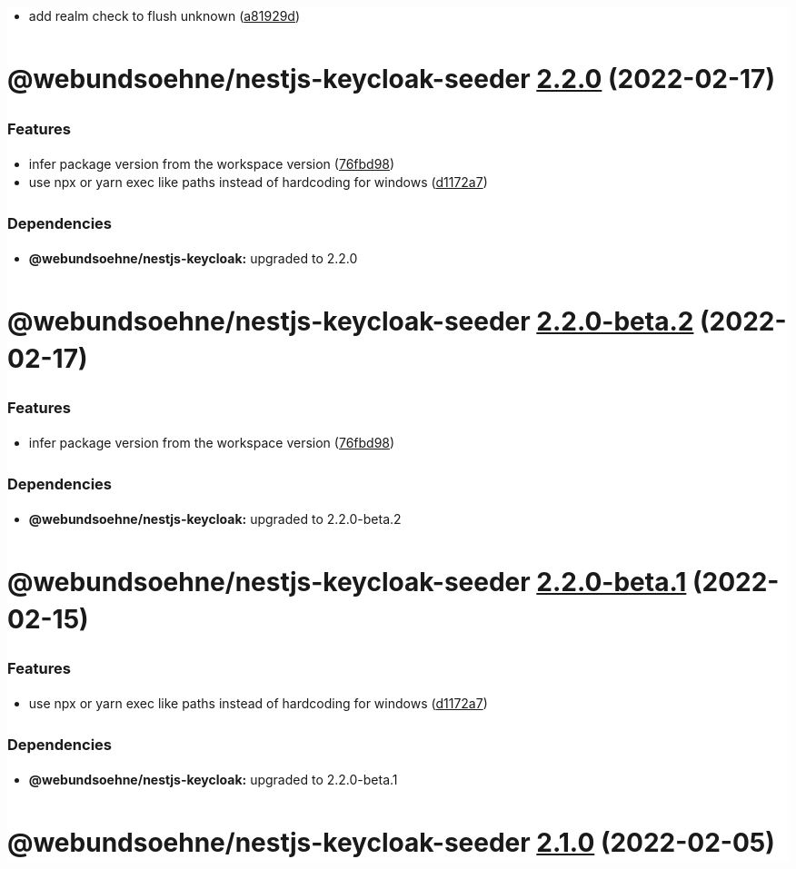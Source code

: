- add realm check to flush unknown ([a81929d](https://github.com/tailoredmedia/backend-nx-skeleton/commit/a81929db0377e42be598ef3c44ce9ed06731a4e6))

# @webundsoehne/nestjs-keycloak-seeder [2.2.0](https://github.com/tailoredmedia/backend-nx-skeleton/compare/@webundsoehne/nestjs-keycloak-seeder@2.1.0...@webundsoehne/nestjs-keycloak-seeder@2.2.0) (2022-02-17)

### Features

- infer package version from the workspace version ([76fbd98](https://github.com/tailoredmedia/backend-nx-skeleton/commit/76fbd986936e62e6da735194649fd1a38de38061))
- use npx or yarn exec like paths instead of hardcoding for windows ([d1172a7](https://github.com/tailoredmedia/backend-nx-skeleton/commit/d1172a7ebe345347ba72b8ffa24f544cfeef56c1))

### Dependencies

- **@webundsoehne/nestjs-keycloak:** upgraded to 2.2.0

# @webundsoehne/nestjs-keycloak-seeder [2.2.0-beta.2](https://github.com/tailoredmedia/backend-nx-skeleton/compare/@webundsoehne/nestjs-keycloak-seeder@2.2.0-beta.1...@webundsoehne/nestjs-keycloak-seeder@2.2.0-beta.2) (2022-02-17)

### Features

- infer package version from the workspace version ([76fbd98](https://github.com/tailoredmedia/backend-nx-skeleton/commit/76fbd986936e62e6da735194649fd1a38de38061))

### Dependencies

- **@webundsoehne/nestjs-keycloak:** upgraded to 2.2.0-beta.2

# @webundsoehne/nestjs-keycloak-seeder [2.2.0-beta.1](https://github.com/tailoredmedia/backend-nx-skeleton/compare/@webundsoehne/nestjs-keycloak-seeder@2.1.0...@webundsoehne/nestjs-keycloak-seeder@2.2.0-beta.1) (2022-02-15)

### Features

- use npx or yarn exec like paths instead of hardcoding for windows ([d1172a7](https://github.com/tailoredmedia/backend-nx-skeleton/commit/d1172a7ebe345347ba72b8ffa24f544cfeef56c1))

### Dependencies

- **@webundsoehne/nestjs-keycloak:** upgraded to 2.2.0-beta.1

# @webundsoehne/nestjs-keycloak-seeder [2.1.0](https://github.com/tailoredmedia/backend-nx-skeleton/compare/@webundsoehne/nestjs-keycloak-seeder@2.0.2...@webundsoehne/nestjs-keycloak-seeder@2.1.0) (2022-02-05)
